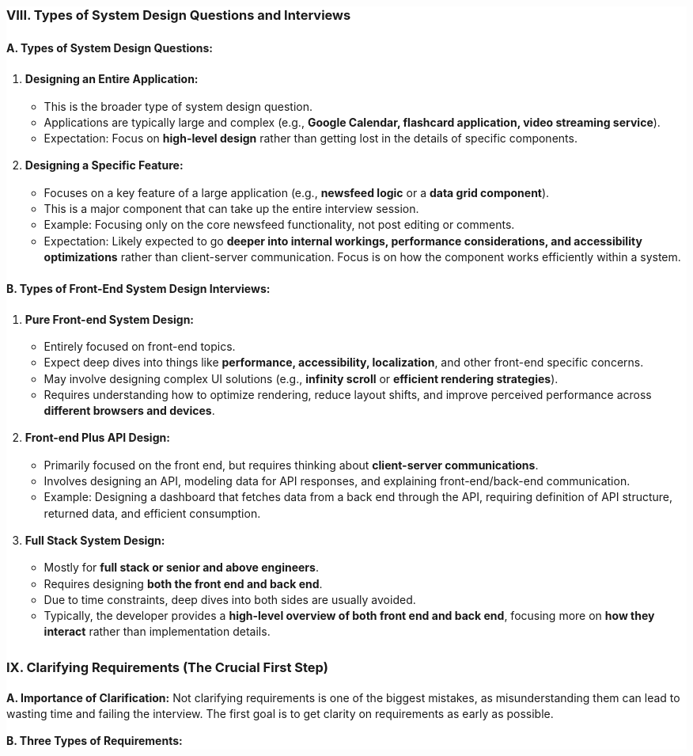 ### VIII. Types of System Design Questions and Interviews

#### A. Types of System Design Questions:

1. **Designing an Entire Application:**
    
    - This is the broader type of system design question.
    - Applications are typically large and complex (e.g., **Google Calendar, flashcard application, video streaming service**).
    - Expectation: Focus on **high-level design** rather than getting lost in the details of specific components.
2. **Designing a Specific Feature:**
    
    - Focuses on a key feature of a large application (e.g., **newsfeed logic** or a **data grid component**).
    - This is a major component that can take up the entire interview session.
    - Example: Focusing only on the core newsfeed functionality, not post editing or comments.
    - Expectation: Likely expected to go **deeper into internal workings, performance considerations, and accessibility optimizations** rather than client-server communication. Focus is on how the component works efficiently within a system.

#### B. Types of Front-End System Design Interviews:

1. **Pure Front-end System Design:**
    
    - Entirely focused on front-end topics.
    - Expect deep dives into things like **performance, accessibility, localization**, and other front-end specific concerns.
    - May involve designing complex UI solutions (e.g., **infinity scroll** or **efficient rendering strategies**).
    - Requires understanding how to optimize rendering, reduce layout shifts, and improve perceived performance across **different browsers and devices**.
2. **Front-end Plus API Design:**
    
    - Primarily focused on the front end, but requires thinking about **client-server communications**.
    - Involves designing an API, modeling data for API responses, and explaining front-end/back-end communication.
    - Example: Designing a dashboard that fetches data from a back end through the API, requiring definition of API structure, returned data, and efficient consumption.
3. **Full Stack System Design:**
    
    - Mostly for **full stack or senior and above engineers**.
    - Requires designing **both the front end and back end**.
    - Due to time constraints, deep dives into both sides are usually avoided.
    - Typically, the developer provides a **high-level overview of both front end and back end**, focusing more on **how they interact** rather than implementation details.

### IX. Clarifying Requirements (The Crucial First Step)

**A. Importance of Clarification:** Not clarifying requirements is one of the biggest mistakes, as misunderstanding them can lead to wasting time and failing the interview. The first goal is to get clarity on requirements as early as possible.

**B. Three Types of Requirements:**
